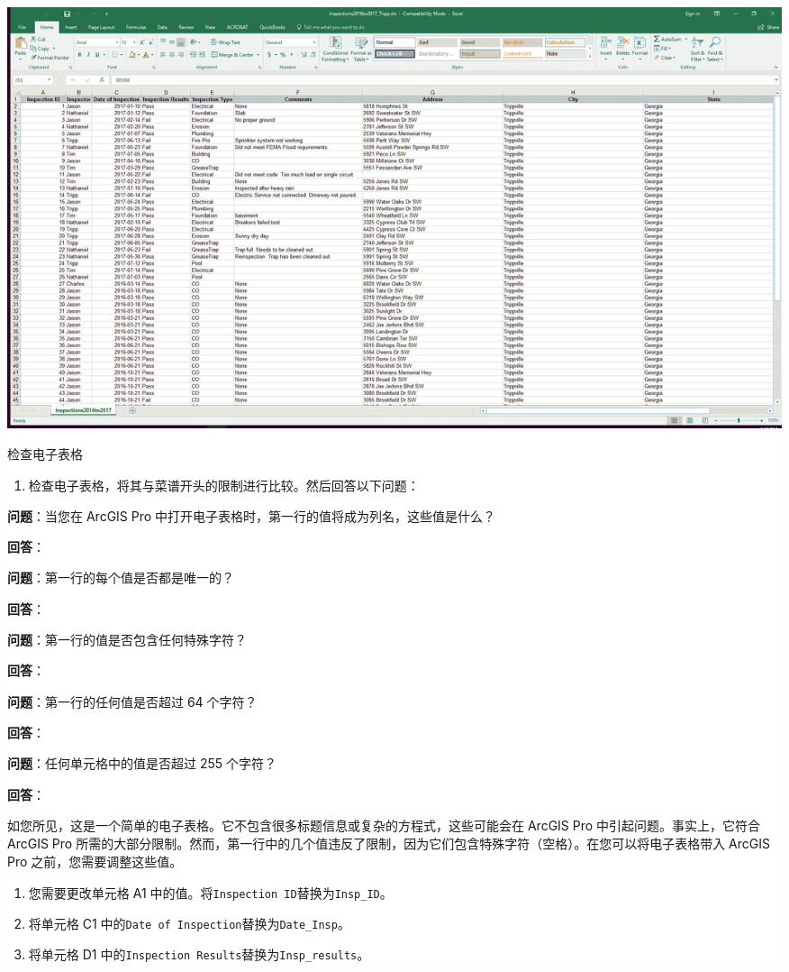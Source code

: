 ![](img/6555e742-8d02-4eff-8613-1982edfb0f2e.png)

检查电子表格

1.  检查电子表格，将其与菜谱开头的限制进行比较。然后回答以下问题：

**问题**：当您在 ArcGIS Pro 中打开电子表格时，第一行的值将成为列名，这些值是什么？

**回答**：

**问题**：第一行的每个值是否都是唯一的？

**回答**：

**问题**：第一行的值是否包含任何特殊字符？

**回答**：

**问题**：第一行的任何值是否超过 64 个字符？

**回答**：

**问题**：任何单元格中的值是否超过 255 个字符？

**回答**：

如您所见，这是一个简单的电子表格。它不包含很多标题信息或复杂的方程式，这些可能会在 ArcGIS Pro 中引起问题。事实上，它符合 ArcGIS Pro 所需的大部分限制。然而，第一行中的几个值违反了限制，因为它们包含特殊字符（空格）。在您可以将电子表格带入 ArcGIS Pro 之前，您需要调整这些值。

1.  您需要更改单元格 A1 中的值。将`Inspection ID`替换为`Insp_ID`。

1.  将单元格 C1 中的`Date of Inspection`替换为`Date_Insp`。

1.  将单元格 D1 中的`Inspection Results`替换为`Insp_results`。
